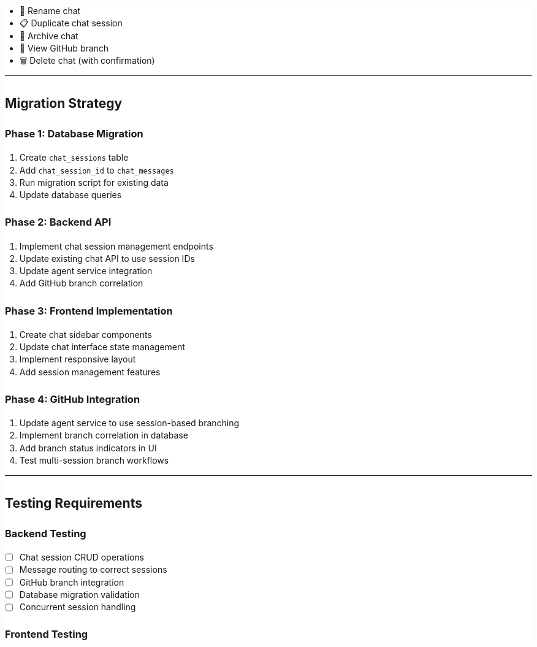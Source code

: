- 📝 Rename chat
- 📋 Duplicate chat session
- 📁 Archive chat
- 🌿 View GitHub branch
- 🗑️ Delete chat (with confirmation)

---

## **Migration Strategy**

### **Phase 1: Database Migration**

1. Create `chat_sessions` table
2. Add `chat_session_id` to `chat_messages`
3. Run migration script for existing data
4. Update database queries

### **Phase 2: Backend API**

1. Implement chat session management endpoints
2. Update existing chat API to use session IDs
3. Update agent service integration
4. Add GitHub branch correlation

### **Phase 3: Frontend Implementation**

1. Create chat sidebar components
2. Update chat interface state management
3. Implement responsive layout
4. Add session management features

### **Phase 4: GitHub Integration**

1. Update agent service to use session-based branching
2. Implement branch correlation in database
3. Add branch status indicators in UI
4. Test multi-session branch workflows

---

## **Testing Requirements**

### **Backend Testing**

- [ ] Chat session CRUD operations
- [ ] Message routing to correct sessions
- [ ] GitHub branch integration
- [ ] Database migration validation
- [ ] Concurrent session handling

### **Frontend Testing**
